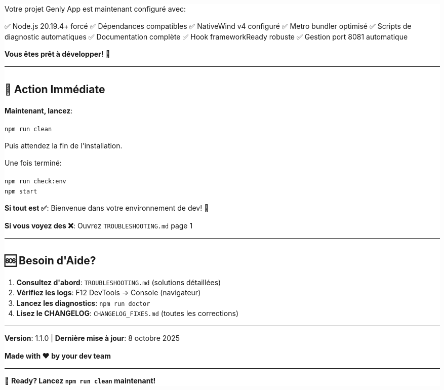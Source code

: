 Votre projet Genly App est maintenant configuré avec:

✅ Node.js 20.19.4+ forcé
✅ Dépendances compatibles
✅ NativeWind v4 configuré
✅ Metro bundler optimisé
✅ Scripts de diagnostic automatiques
✅ Documentation complète
✅ Hook frameworkReady robuste
✅ Gestion port 8081 automatique

**Vous êtes prêt à développer!** 🚀

---

## 🎯 Action Immédiate

**Maintenant, lancez**:

```bash
npm run clean
```

Puis attendez la fin de l'installation.

Une fois terminé:

```bash
npm run check:env
npm start
```

**Si tout est ✅**: Bienvenue dans votre environnement de dev! 🎊

**Si vous voyez des ❌**: Ouvrez `TROUBLESHOOTING.md` page 1

---

## 🆘 Besoin d'Aide?

1. **Consultez d'abord**: `TROUBLESHOOTING.md` (solutions détaillées)
2. **Vérifiez les logs**: F12 DevTools → Console (navigateur)
3. **Lancez les diagnostics**: `npm run doctor`
4. **Lisez le CHANGELOG**: `CHANGELOG_FIXES.md` (toutes les corrections)

---

**Version**: 1.1.0 | **Dernière mise à jour**: 8 octobre 2025

**Made with ❤️ by your dev team**

---

🚀 **Ready? Lancez `npm run clean` maintenant!**
